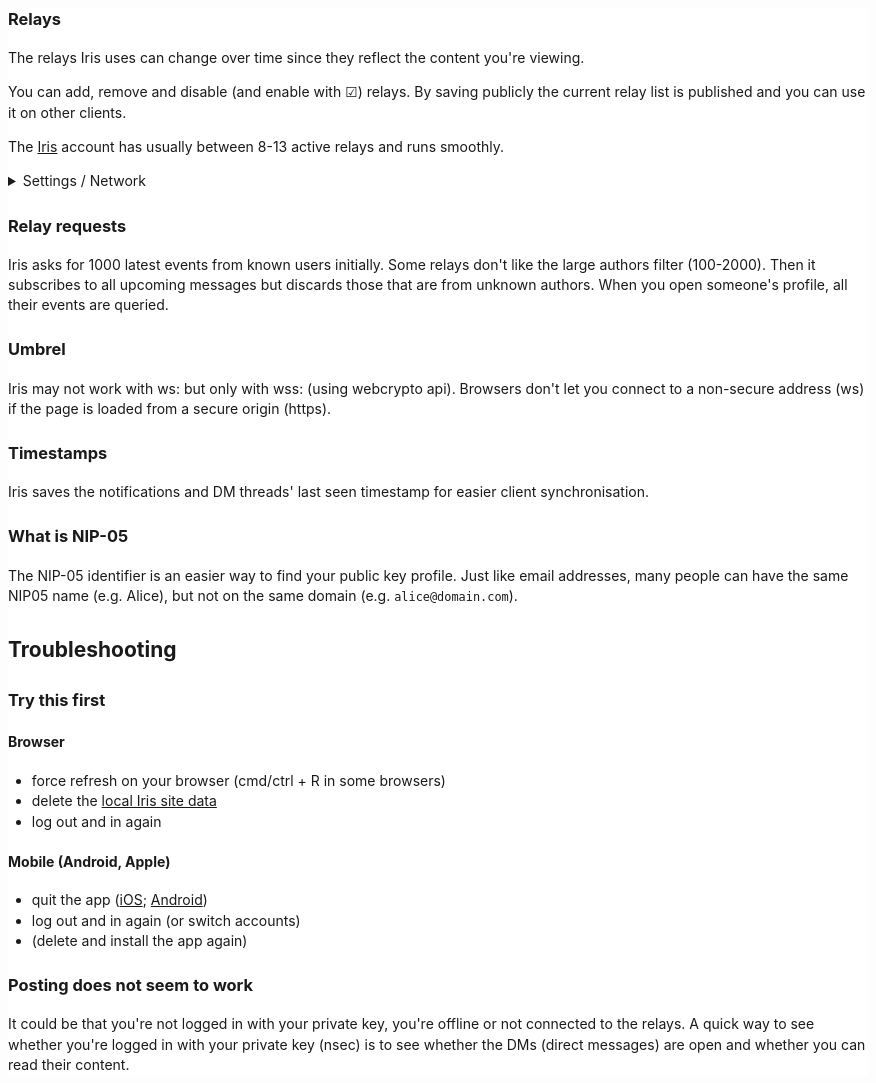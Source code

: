 ### Relays
The relays Iris uses can change over time since they reflect the content you're viewing.

You can add, remove and disable (and enable with ☑) relays. By saving publicly the current relay list is published and you can use it on other clients.

The [Iris](https://iris.to/iris) account has usually between 8-13 active relays and runs smoothly. 

<details><summary>Settings / Network</summary></details>

### Relay requests
Iris asks for 1000 latest events from known users initially. Some relays don't like the large authors filter (100-2000). Then it subscribes to all upcoming messages but discards those that are from unknown authors. When you open someone's profile, all their events are queried.

### Umbrel
Iris may not work with ws: but only with wss: (using webcrypto api). Browsers don't let you connect to a non-secure address (ws) if the page is loaded from a secure origin (https).

### Timestamps
Iris saves the notifications and DM threads' last seen timestamp for easier client synchronisation.

### What is NIP-05
The NIP-05 identifier is an easier way to find your public key profile. Just like email addresses, many people can have the same NIP05 name (e.g. Alice), but not on the same domain (e.g. `alice@domain.com`).

## Troubleshooting

### Try this first

#### Browser

- force refresh on your browser (cmd/ctrl + R in some browsers)
- delete the [local Iris site data](https://support.brave.com/hc/en-us/articles/360048833872-How-Do-I-Clear-Cookies-And-Site-Data-In-Brave-#4)
- log out and in again

#### Mobile (Android, Apple)

- quit the app ([iOS](https://support.apple.com/en-us/HT201330); [Android](https://support.google.com/android/answer/9079646?hl=en#zippy=%2Cclose-apps))
- log out and in again (or switch accounts)
- (delete and install the app again)

### Posting does not seem to work

It could be that you're not logged in with your private key, you're offline or not connected to the relays. A quick way to see whether you're logged in with your private key (nsec) is to see whether the DMs (direct messages) are open and whether you can read their content.
